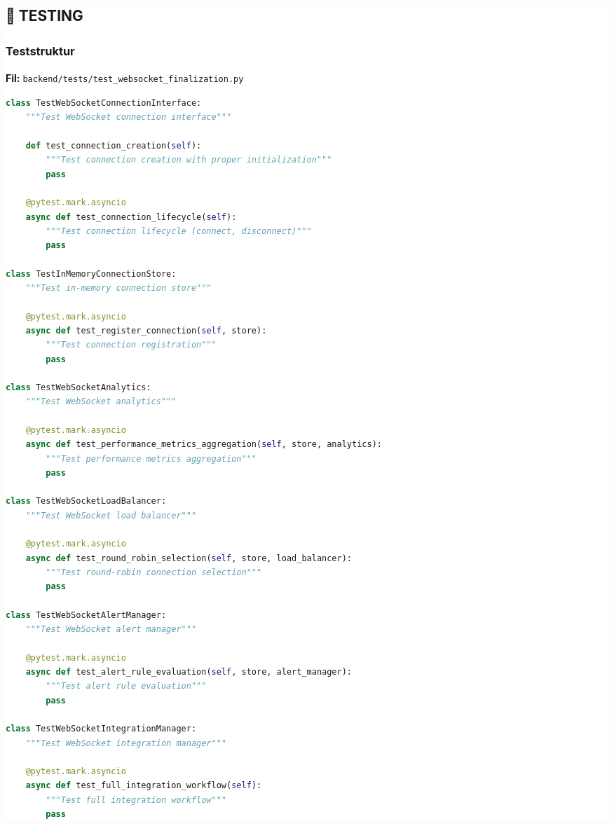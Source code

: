 ## 🧪 TESTING

### Teststruktur

**Fil:** `backend/tests/test_websocket_finalization.py`

```python
class TestWebSocketConnectionInterface:
    """Test WebSocket connection interface"""
    
    def test_connection_creation(self):
        """Test connection creation with proper initialization"""
        pass
    
    @pytest.mark.asyncio
    async def test_connection_lifecycle(self):
        """Test connection lifecycle (connect, disconnect)"""
        pass

class TestInMemoryConnectionStore:
    """Test in-memory connection store"""
    
    @pytest.mark.asyncio
    async def test_register_connection(self, store):
        """Test connection registration"""
        pass

class TestWebSocketAnalytics:
    """Test WebSocket analytics"""
    
    @pytest.mark.asyncio
    async def test_performance_metrics_aggregation(self, store, analytics):
        """Test performance metrics aggregation"""
        pass

class TestWebSocketLoadBalancer:
    """Test WebSocket load balancer"""
    
    @pytest.mark.asyncio
    async def test_round_robin_selection(self, store, load_balancer):
        """Test round-robin connection selection"""
        pass

class TestWebSocketAlertManager:
    """Test WebSocket alert manager"""
    
    @pytest.mark.asyncio
    async def test_alert_rule_evaluation(self, store, alert_manager):
        """Test alert rule evaluation"""
        pass

class TestWebSocketIntegrationManager:
    """Test WebSocket integration manager"""
    
    @pytest.mark.asyncio
    async def test_full_integration_workflow(self):
        """Test full integration workflow"""
        pass
```
